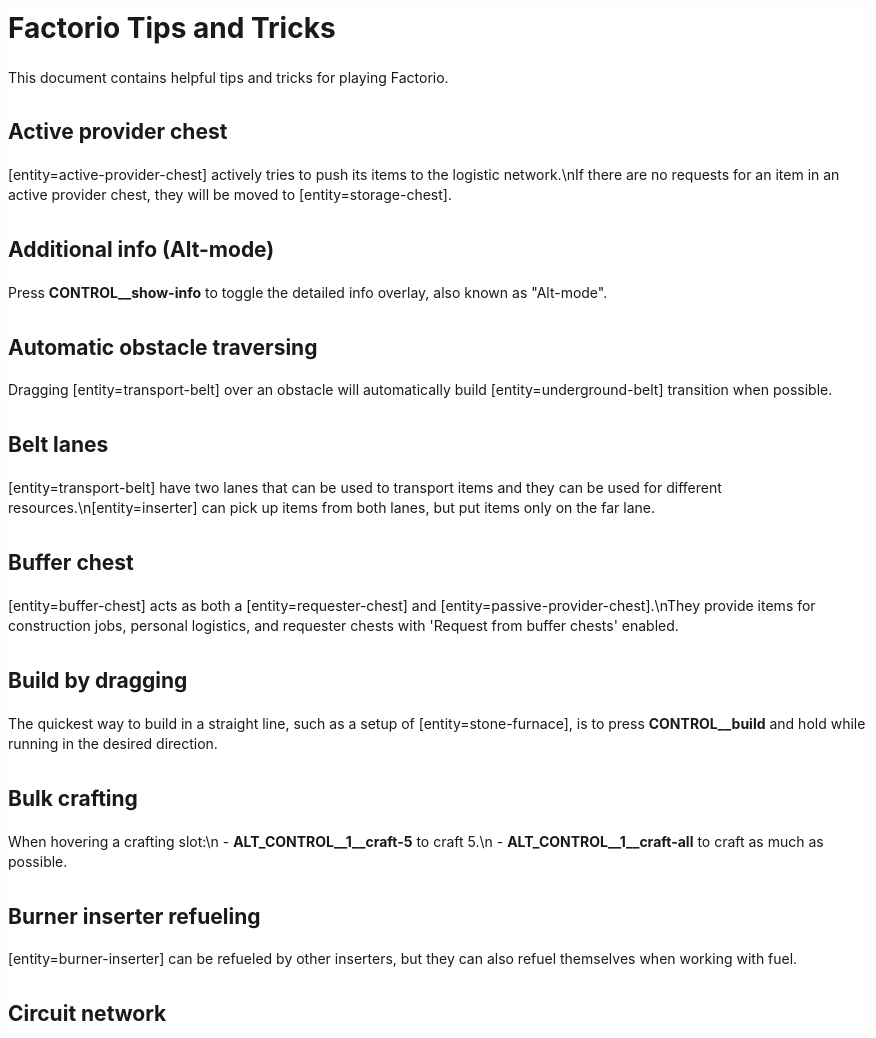 # Factorio Tips and Tricks

This document contains helpful tips and tricks for playing Factorio.

## Active provider chest

[entity=active-provider-chest] actively tries to push its items to the logistic network.\nIf there are no requests for an item in an active provider chest, they will be moved to [entity=storage-chest].

## Additional info (Alt-mode)

Press __CONTROL__show-info__ to toggle the detailed info overlay, also known as "Alt-mode".

## Automatic obstacle traversing

Dragging [entity=transport-belt] over an obstacle will automatically build [entity=underground-belt] transition when possible.

## Belt lanes

[entity=transport-belt] have two lanes that can be used to transport items and they can be used for different resources.\n[entity=inserter] can pick up items from both lanes, but put items only on the far lane.

## Buffer chest

[entity=buffer-chest] acts as both a [entity=requester-chest] and [entity=passive-provider-chest].\nThey provide items for construction jobs, personal logistics, and requester chests with 'Request from buffer chests' enabled.

## Build by dragging

The quickest way to build in a straight line, such as a setup of [entity=stone-furnace], is to press __CONTROL__build__ and hold while running in the desired direction.

## Bulk crafting

When hovering a crafting slot:\n - __ALT_CONTROL__1__craft-5__ to craft 5.\n - __ALT_CONTROL__1__craft-all__ to craft as much as possible.

## Burner inserter refueling

[entity=burner-inserter] can be refueled by other inserters, but they can also refuel themselves when working with fuel.

## Circuit network

